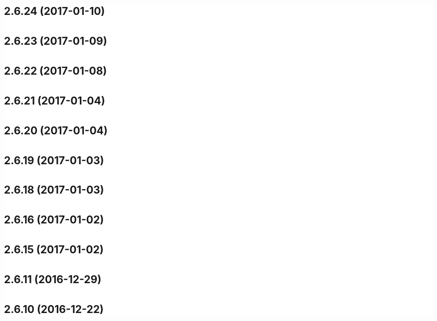 

<a name="2.6.24"></a>
## 2.6.24 (2017-01-10)



<a name="2.6.23"></a>
## 2.6.23 (2017-01-09)



<a name="2.6.22"></a>
## 2.6.22 (2017-01-08)



<a name="2.6.21"></a>
## 2.6.21 (2017-01-04)



<a name="2.6.20"></a>
## 2.6.20 (2017-01-04)



<a name="2.6.19"></a>
## 2.6.19 (2017-01-03)



<a name="2.6.18"></a>
## 2.6.18 (2017-01-03)



<a name="2.6.16"></a>
## 2.6.16 (2017-01-02)



<a name="2.6.15"></a>
## 2.6.15 (2017-01-02)



<a name="2.6.11"></a>
## 2.6.11 (2016-12-29)



<a name="2.6.10"></a>
## 2.6.10 (2016-12-22)
